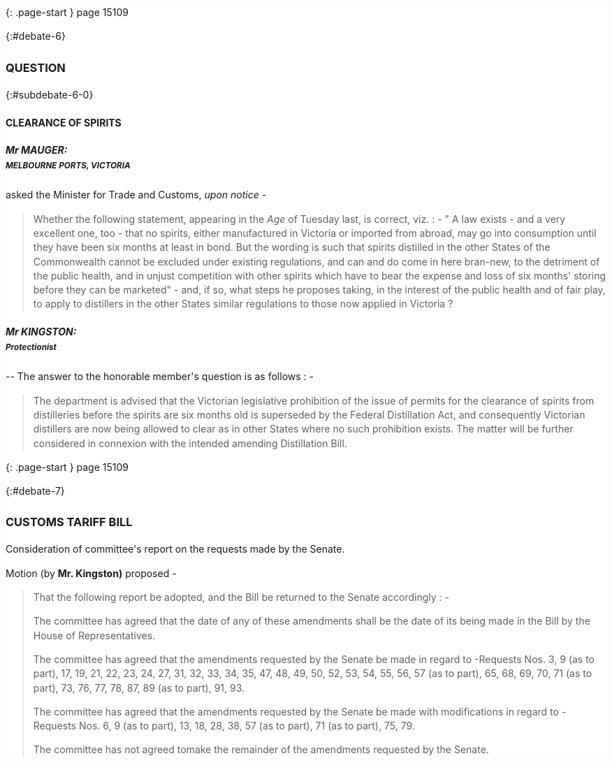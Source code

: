 {: .page-start }
page 15109

{:#debate-6}
### QUESTION

{:#subdebate-6-0}
#### CLEARANCE OF SPIRITS

##### Mr MAUGER:<br><small class="text-muted">MELBOURNE PORTS, VICTORIA</small>

asked the Minister for Trade and Customs,  *upon notice -* 

  >Whether the following statement, appearing in the  *Age*  of Tuesday last, is correct, viz. :  - " A law exists - and a very excellent one, too - that no spirits, either manufactured in Victoria or imported from abroad, may go into consumption until they have been six months at least in bond. But the wording is such that spirits distilled in the other States of the Commonwealth cannot be excluded under existing regulations, and can and do come in here bran-new, to the detriment of the public health, and in unjust competition with other spirits which have to bear the expense and loss of six months' storing before they can be marketed" - and, if so, what steps he proposes taking, in the interest of the public health and of fair play, to apply to distillers in the other States similar regulations to those now applied in Victoria ? 

##### Mr KINGSTON:<br><small class="text-muted">Protectionist</small>

-- The answer to the honorable member's question is as follows :  - 

  >The department is advised that the Victorian legislative prohibition of the issue of permits for the clearance of spirits from distilleries before the spirits are six months old is superseded by the Federal Distillation Act, and consequently Victorian distillers are now being allowed to clear as in other States where no such prohibition exists. The matter will be further considered in connexion with the intended amending Distillation Bill. 

{: .page-start }
page 15109

{:#debate-7}
### CUSTOMS TARIFF BILL

Consideration of committee's report on the requests made by the Senate. 

Motion (by  **Mr. Kingston)**  proposed - 

  >That the following report be adopted, and the Bill be returned to the Senate accordingly :  - 
  >
  >The committee has agreed that the date of any of these amendments shall be the date of its being made in the Bill by the House of Representatives. 
  >
  >The committee has agreed that the amendments requested by the Senate be made in regard to -Requests Nos. 3, 9 (as to part), 17, 19, 21, 22, 23, 24, 27, 31, 32, 33, 34, 35, 47, 48, 49, 50, 52, 53, 54, 55, 56, 57 (as to part), 65, 68, 69, 70, 71 (as to part), 73, 76, 77, 78, 87, 89 (as to part), 91, 93. 
  >
  >The committee has agreed that the amendments requested by the Senate be made with modifications in regard to -Requests Nos. 6, 9 (as to part), 13, 18, 28, 38, 57 (as to part), 71 (as to part), 75, 79. 
  >
  >The committee has not agreed tomake the remainder of the amendments requested by the Senate. 

